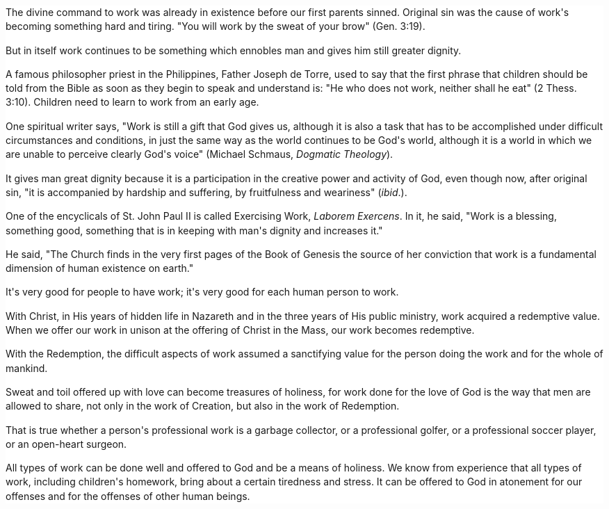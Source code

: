 The divine command to work was already in existence before our first
parents sinned. Original sin was the cause of work's becoming something
hard and tiring. "You will work by the sweat of your brow" (Gen. 3:19).

But in itself work continues to be something which ennobles man and
gives him still greater dignity.

A famous philosopher priest in the Philippines, Father Joseph de Torre,
used to say that the first phrase that children should be told from the
Bible as soon as they begin to speak and understand is: "He who does not
work, neither shall he eat" (2 Thess. 3:10). Children need to learn to
work from an early age.

One spiritual writer says, "Work is still a gift that God gives us,
although it is also a task that has to be accomplished under difficult
circumstances and conditions, in just the same way as the world
continues to be God\'s world, although it is a world in which we are
unable to perceive clearly God\'s voice" (Michael Schmaus, *Dogmatic
Theology*).

It gives man great dignity because it is a participation in the creative
power and activity of God, even though now, after original sin, "it is
accompanied by hardship and suffering, by fruitfulness and weariness"
(*ibid*.).

One of the encyclicals of St. John Paul II is called Exercising Work,
*Laborem Exercens*. In it, he said, "Work is a blessing, something good,
something that is in keeping with man\'s dignity and increases it."

He said, "The Church finds in the very first pages of the Book of
Genesis the source of her conviction that work is a fundamental
dimension of human existence on earth."

It\'s very good for people to have work; it's very good for each human
person to work.

With Christ, in His years of hidden life in Nazareth and in the three
years of His public ministry, work acquired a redemptive value. When we
offer our work in unison at the offering of Christ in the Mass, our work
becomes redemptive.

With the Redemption, the difficult aspects of work assumed a sanctifying
value for the person doing the work and for the whole of mankind.

Sweat and toil offered up with love can become treasures of holiness,
for work done for the love of God is the way that men are allowed to
share, not only in the work of Creation, but also in the work of
Redemption.

That is true whether a person\'s professional work is a garbage
collector, or a professional golfer, or a professional soccer player, or
an open-heart surgeon.

All types of work can be done well and offered to God and be a means of
holiness. We know from experience that all types of work, including
children\'s homework, bring about a certain tiredness and stress. It can
be offered to God in atonement for our offenses and for the offenses of
other human beings.
